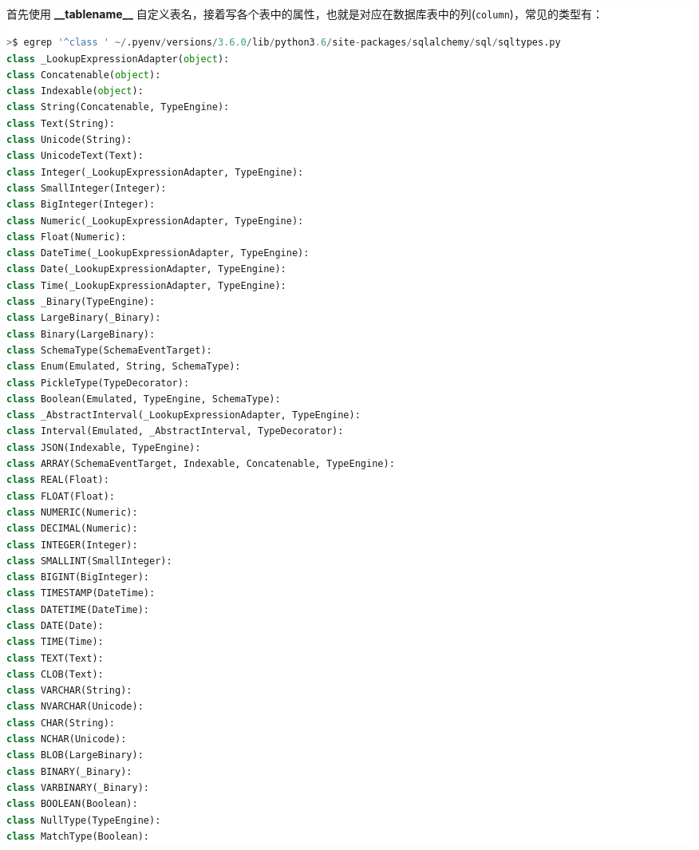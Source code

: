 首先使用 **\_\_tablename\_\_** 自定义表名，接着写各个表中的属性，也就是对应在数据库表中的列(`column`)，常见的类型有：

```python
>$ egrep '^class ' ~/.pyenv/versions/3.6.0/lib/python3.6/site-packages/sqlalchemy/sql/sqltypes.py
class _LookupExpressionAdapter(object):
class Concatenable(object):
class Indexable(object):
class String(Concatenable, TypeEngine):
class Text(String):
class Unicode(String):
class UnicodeText(Text):
class Integer(_LookupExpressionAdapter, TypeEngine):
class SmallInteger(Integer):
class BigInteger(Integer):
class Numeric(_LookupExpressionAdapter, TypeEngine):
class Float(Numeric):
class DateTime(_LookupExpressionAdapter, TypeEngine):
class Date(_LookupExpressionAdapter, TypeEngine):
class Time(_LookupExpressionAdapter, TypeEngine):
class _Binary(TypeEngine):
class LargeBinary(_Binary):
class Binary(LargeBinary):
class SchemaType(SchemaEventTarget):
class Enum(Emulated, String, SchemaType):
class PickleType(TypeDecorator):
class Boolean(Emulated, TypeEngine, SchemaType):
class _AbstractInterval(_LookupExpressionAdapter, TypeEngine):
class Interval(Emulated, _AbstractInterval, TypeDecorator):
class JSON(Indexable, TypeEngine):
class ARRAY(SchemaEventTarget, Indexable, Concatenable, TypeEngine):
class REAL(Float):
class FLOAT(Float):
class NUMERIC(Numeric):
class DECIMAL(Numeric):
class INTEGER(Integer):
class SMALLINT(SmallInteger):
class BIGINT(BigInteger):
class TIMESTAMP(DateTime):
class DATETIME(DateTime):
class DATE(Date):
class TIME(Time):
class TEXT(Text):
class CLOB(Text):
class VARCHAR(String):
class NVARCHAR(Unicode):
class CHAR(String):
class NCHAR(Unicode):
class BLOB(LargeBinary):
class BINARY(_Binary):
class VARBINARY(_Binary):
class BOOLEAN(Boolean):
class NullType(TypeEngine):
class MatchType(Boolean):
```
